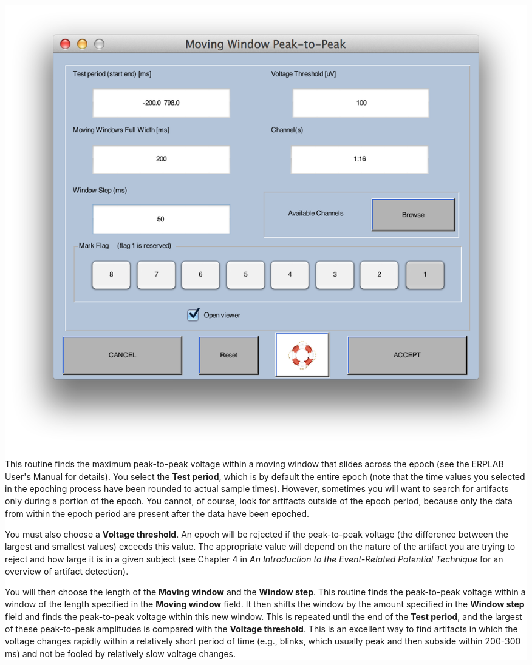 ![GUI](./images/Tutorial/Tutorial_Artifact-Detection_1.png)

This routine finds the maximum peak-to-peak voltage within a moving window that slides across the epoch (see the ERPLAB User's Manual for details). You select the **Test period**, which is by default the entire epoch (note that the time values you selected in the epoching process have been rounded to actual sample times). However, sometimes you will want to search for artifacts only during a portion of the epoch. You cannot, of course, look for artifacts outside of the epoch period, because only the data from within the epoch period are present after the data have been epoched.

You must also choose a **Voltage threshold**. An epoch will be rejected if the peak-to-peak voltage (the difference between the largest and smallest values) exceeds this value. The appropriate value will depend on the nature of the artifact you are trying to reject and how large it is in a given subject (see Chapter 4 in _An Introduction to the Event-Related Potential Technique_ for an overview of artifact detection).

You will then choose the length of the **Moving window** and the **Window step**. This routine finds the peak-to-peak voltage within a window of the length specified in the **Moving window** field. It then shifts the window by the amount specified in the **Window step** field and finds the peak-to-peak voltage within this new window. This is repeated until the end of the **Test period**, and the largest of these peak-to-peak amplitudes is compared with the **Voltage threshold**. This is an excellent way to find artifacts in which the voltage changes rapidly within a relatively short period of time (e.g., blinks, which usually peak and then subside within 200-300 ms) and not be fooled by relatively slow voltage changes.
